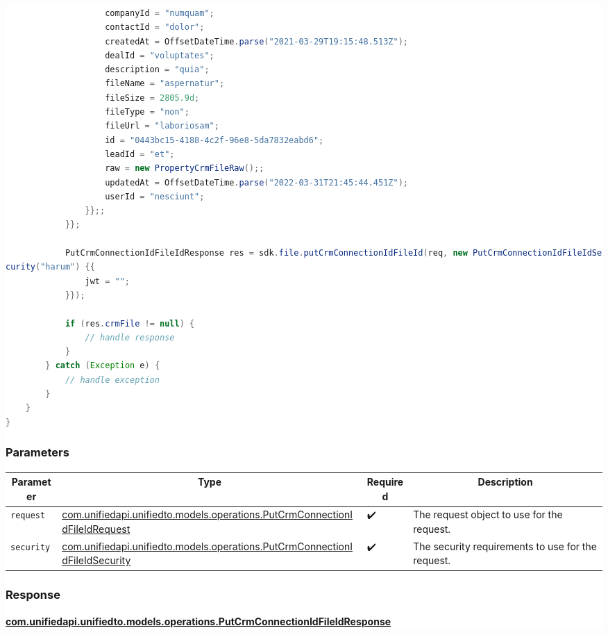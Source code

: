 ```java
                    companyId = "numquam";
                    contactId = "dolor";
                    createdAt = OffsetDateTime.parse("2021-03-29T19:15:48.513Z");
                    dealId = "voluptates";
                    description = "quia";
                    fileName = "aspernatur";
                    fileSize = 2805.9d;
                    fileType = "non";
                    fileUrl = "laboriosam";
                    id = "0443bc15-4188-4c2f-96e8-5da7832eabd6";
                    leadId = "et";
                    raw = new PropertyCrmFileRaw();;
                    updatedAt = OffsetDateTime.parse("2022-03-31T21:45:44.451Z");
                    userId = "nesciunt";
                }};;
            }};            

            PutCrmConnectionIdFileIdResponse res = sdk.file.putCrmConnectionIdFileId(req, new PutCrmConnectionIdFileIdSecurity("harum") {{
                jwt = "";
            }});

            if (res.crmFile != null) {
                // handle response
            }
        } catch (Exception e) {
            // handle exception
        }
    }
}
```

### Parameters

| Parameter                                                                                                                                  | Type                                                                                                                                       | Required                                                                                                                                   | Description                                                                                                                                |
| ------------------------------------------------------------------------------------------------------------------------------------------ | ------------------------------------------------------------------------------------------------------------------------------------------ | ------------------------------------------------------------------------------------------------------------------------------------------ | ------------------------------------------------------------------------------------------------------------------------------------------ |
| `request`                                                                                                                                  | [com.unifiedapi.unifiedto.models.operations.PutCrmConnectionIdFileIdRequest](../../models/operations/PutCrmConnectionIdFileIdRequest.md)   | :heavy_check_mark:                                                                                                                         | The request object to use for the request.                                                                                                 |
| `security`                                                                                                                                 | [com.unifiedapi.unifiedto.models.operations.PutCrmConnectionIdFileIdSecurity](../../models/operations/PutCrmConnectionIdFileIdSecurity.md) | :heavy_check_mark:                                                                                                                         | The security requirements to use for the request.                                                                                          |


### Response

**[com.unifiedapi.unifiedto.models.operations.PutCrmConnectionIdFileIdResponse](../../models/operations/PutCrmConnectionIdFileIdResponse.md)**

